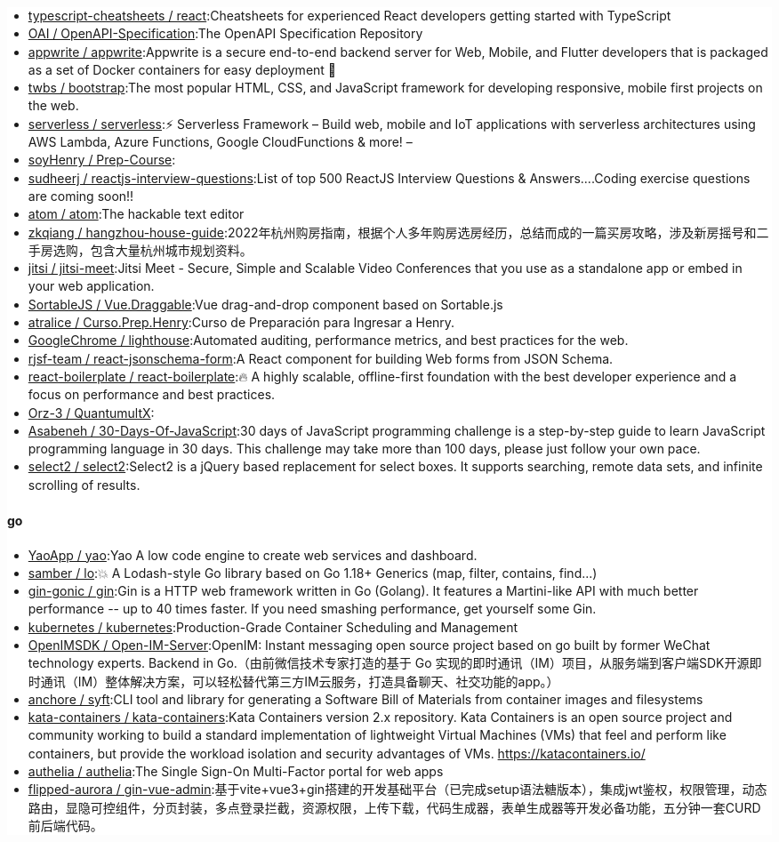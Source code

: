 * [typescript-cheatsheets / react](https://github.com/typescript-cheatsheets/react):Cheatsheets for experienced React developers getting started with TypeScript
* [OAI / OpenAPI-Specification](https://github.com/OAI/OpenAPI-Specification):The OpenAPI Specification Repository
* [appwrite / appwrite](https://github.com/appwrite/appwrite):Appwrite is a secure end-to-end backend server for Web, Mobile, and Flutter developers that is packaged as a set of Docker containers for easy deployment
🚀
* [twbs / bootstrap](https://github.com/twbs/bootstrap):The most popular HTML, CSS, and JavaScript framework for developing responsive, mobile first projects on the web.
* [serverless / serverless](https://github.com/serverless/serverless):⚡
Serverless Framework – Build web, mobile and IoT applications with serverless architectures using AWS Lambda, Azure Functions, Google CloudFunctions & more! –
* [soyHenry / Prep-Course](https://github.com/soyHenry/Prep-Course):
* [sudheerj / reactjs-interview-questions](https://github.com/sudheerj/reactjs-interview-questions):List of top 500 ReactJS Interview Questions & Answers....Coding exercise questions are coming soon!!
* [atom / atom](https://github.com/atom/atom):The hackable text editor
* [zkqiang / hangzhou-house-guide](https://github.com/zkqiang/hangzhou-house-guide):2022年杭州购房指南，根据个人多年购房选房经历，总结而成的一篇买房攻略，涉及新房摇号和二手房选购，包含大量杭州城市规划资料。
* [jitsi / jitsi-meet](https://github.com/jitsi/jitsi-meet):Jitsi Meet - Secure, Simple and Scalable Video Conferences that you use as a standalone app or embed in your web application.
* [SortableJS / Vue.Draggable](https://github.com/SortableJS/Vue.Draggable):Vue drag-and-drop component based on Sortable.js
* [atralice / Curso.Prep.Henry](https://github.com/atralice/Curso.Prep.Henry):Curso de Preparación para Ingresar a Henry.
* [GoogleChrome / lighthouse](https://github.com/GoogleChrome/lighthouse):Automated auditing, performance metrics, and best practices for the web.
* [rjsf-team / react-jsonschema-form](https://github.com/rjsf-team/react-jsonschema-form):A React component for building Web forms from JSON Schema.
* [react-boilerplate / react-boilerplate](https://github.com/react-boilerplate/react-boilerplate):🔥
A highly scalable, offline-first foundation with the best developer experience and a focus on performance and best practices.
* [Orz-3 / QuantumultX](https://github.com/Orz-3/QuantumultX):
* [Asabeneh / 30-Days-Of-JavaScript](https://github.com/Asabeneh/30-Days-Of-JavaScript):30 days of JavaScript programming challenge is a step-by-step guide to learn JavaScript programming language in 30 days. This challenge may take more than 100 days, please just follow your own pace.
* [select2 / select2](https://github.com/select2/select2):Select2 is a jQuery based replacement for select boxes. It supports searching, remote data sets, and infinite scrolling of results.

#### go
* [YaoApp / yao](https://github.com/YaoApp/yao):Yao A low code engine to create web services and dashboard.
* [samber / lo](https://github.com/samber/lo):💥
A Lodash-style Go library based on Go 1.18+ Generics (map, filter, contains, find...)
* [gin-gonic / gin](https://github.com/gin-gonic/gin):Gin is a HTTP web framework written in Go (Golang). It features a Martini-like API with much better performance -- up to 40 times faster. If you need smashing performance, get yourself some Gin.
* [kubernetes / kubernetes](https://github.com/kubernetes/kubernetes):Production-Grade Container Scheduling and Management
* [OpenIMSDK / Open-IM-Server](https://github.com/OpenIMSDK/Open-IM-Server):OpenIM: Instant messaging open source project based on go built by former WeChat technology experts. Backend in Go.（由前微信技术专家打造的基于 Go 实现的即时通讯（IM）项目，从服务端到客户端SDK开源即时通讯（IM）整体解决方案，可以轻松替代第三方IM云服务，打造具备聊天、社交功能的app。）
* [anchore / syft](https://github.com/anchore/syft):CLI tool and library for generating a Software Bill of Materials from container images and filesystems
* [kata-containers / kata-containers](https://github.com/kata-containers/kata-containers):Kata Containers version 2.x repository. Kata Containers is an open source project and community working to build a standard implementation of lightweight Virtual Machines (VMs) that feel and perform like containers, but provide the workload isolation and security advantages of VMs. https://katacontainers.io/
* [authelia / authelia](https://github.com/authelia/authelia):The Single Sign-On Multi-Factor portal for web apps
* [flipped-aurora / gin-vue-admin](https://github.com/flipped-aurora/gin-vue-admin):基于vite+vue3+gin搭建的开发基础平台（已完成setup语法糖版本），集成jwt鉴权，权限管理，动态路由，显隐可控组件，分页封装，多点登录拦截，资源权限，上传下载，代码生成器，表单生成器等开发必备功能，五分钟一套CURD前后端代码。